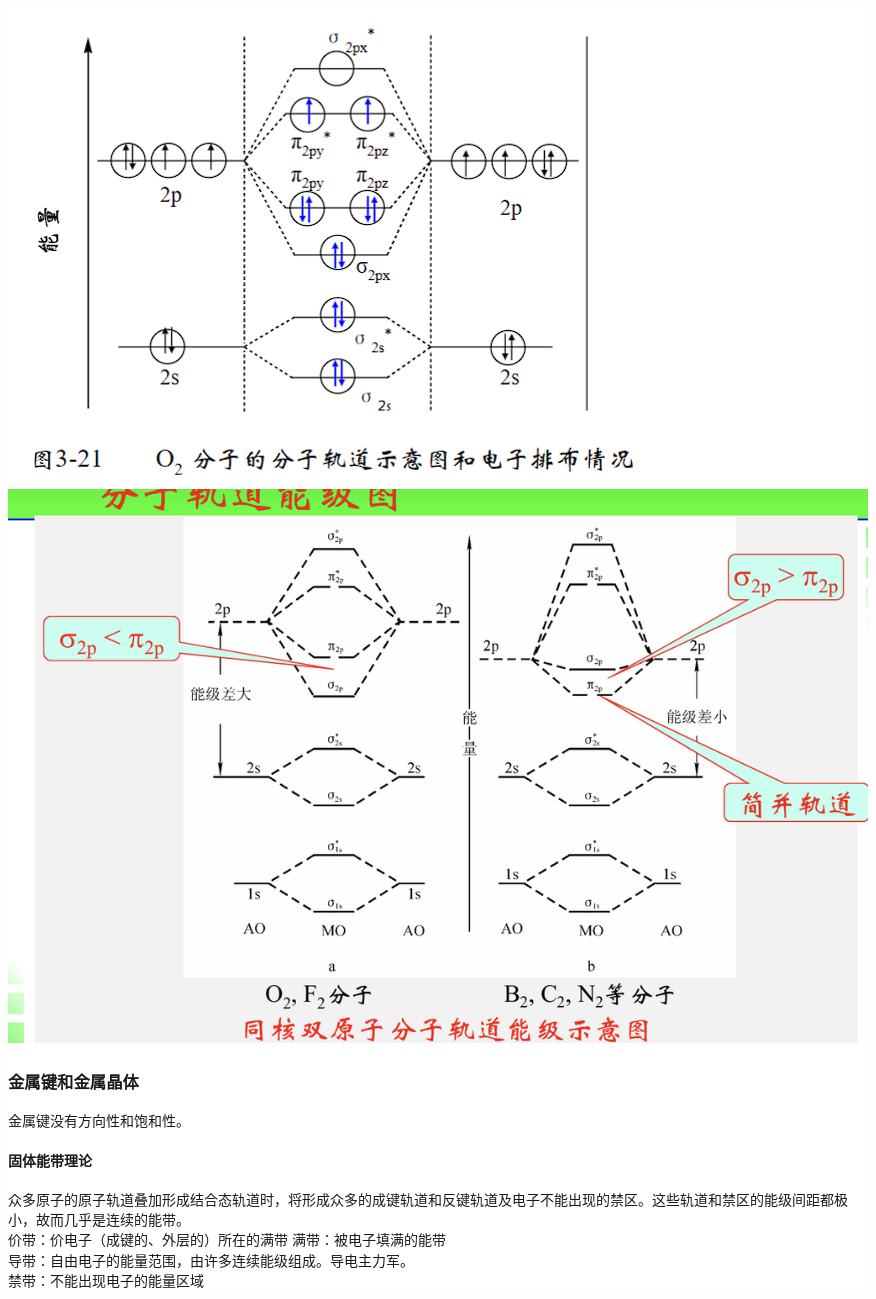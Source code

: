 ![](./pic/12.png)
![](./pic/13.png)
### 金属键和金属晶体
金属键没有方向性和饱和性。  
#### 固体能带理论
众多原子的原子轨道叠加形成结合态轨道时，将形成众多的成键轨道和反键轨道及电子不能出现的禁区。这些轨道和禁区的能级间距都极小，故而几乎是连续的能带。  
价带：价电子（成键的、外层的）所在的满带
满带：被电子填满的能带  
导带：自由电子的能量范围，由许多连续能级组成。导电主力军。  
禁带：不能出现电子的能量区域